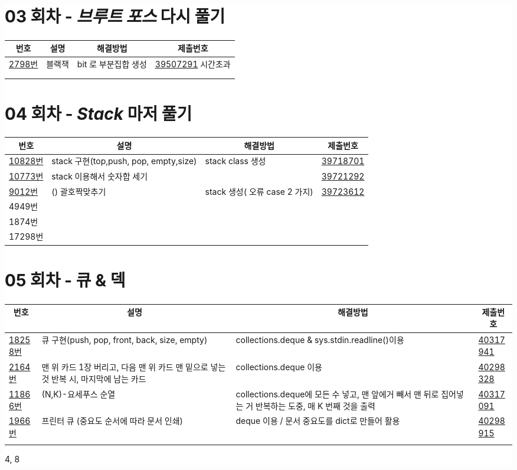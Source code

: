 





# 03 회차 - *브루트 포스* 다시 풀기

| 번호                                           | 설명   | 해결방법             | 제출번호                                                     |
| ---------------------------------------------- | ------ | -------------------- | ------------------------------------------------------------ |
| [2798번](https://www.acmicpc.net/problem/2798) | 블랙잭 | bit 로 부분집합 생성 | [39507291](https://www.acmicpc.net/submit/2798/39507291) 시간초과 |
|                                                |        |                      |                                                              |
|                                                |        |                      |                                                              |







# 04 회차 - *Stack* 마저 풀기

| 번호                                             | 설명                                  | 해결방법                      | 제출번호                                                  |
| ------------------------------------------------ | ------------------------------------- | ----------------------------- | --------------------------------------------------------- |
| [10828번](https://www.acmicpc.net/problem/10828) | stack 구현(top,push, pop, empty,size) | stack class 생성              | [39718701](https://www.acmicpc.net/submit/10828/39718701) |
| [10773번](https://www.acmicpc.net/problem/10773) | stack 이용해서 숫자합 세기            |                               | [39721292](https://www.acmicpc.net/submit/10773/39721292) |
| [9012번](https://www.acmicpc.net/problem/9012)   | () 괄호짝맞추기                       | stack 생성( 오류 case 2 가지) | [39723612](https://www.acmicpc.net/submit/9012/39723612)  |
| 4949번                                           |                                       |                               |                                                           |
| 1874번                                           |                                       |                               |                                                           |
| 17298번                                          |                                       |                               |                                                           |





#  05 회차 - 큐 & 덱

| 번호                                             | 설명                                                         | 해결방법                                                     | 제출번호                                                  |
| ------------------------------------------------ | ------------------------------------------------------------ | ------------------------------------------------------------ | --------------------------------------------------------- |
| [18258번](https://www.acmicpc.net/problem/18258) | 큐 구현(push, pop, front, back, size, empty)                 | collections.deque & sys.stdin.readline()이용                 | [40317941](https://www.acmicpc.net/submit/18258/40317941) |
| [2164번](https://www.acmicpc.net/problem/2164)   | 맨 위 카드 1장 버리고, 다음 맨 위 카드 맨 밑으로 넣는 것 반복 시, 마지막에 남는 카드 | collections.deque 이용                                       | [40298328](https://www.acmicpc.net/submit/2164/40298328)  |
| [11866번](https://www.acmicpc.net/problem/11866) | (N,K)-요세푸스 순열                                          | collections.deque에 모든 수 넣고, 맨 앞에거 빼서 맨 뒤로 집어넣는 거 반복하는 도중, 매 K 번째 것을 출력 | [40317091](https://www.acmicpc.net/submit/11866/40317091) |
| [1966번](https://www.acmicpc.net/problem/1966)   | 프린터 큐 (중요도 순서에 따라 문서 인쇄)                     | deque 이용 / 문서 중요도를 dict로 만들어 활용                | [40298915](https://www.acmicpc.net/submit/1966/40298915)  |
|                                                  |                                                              |                                                              |                                                           |

4, 8
